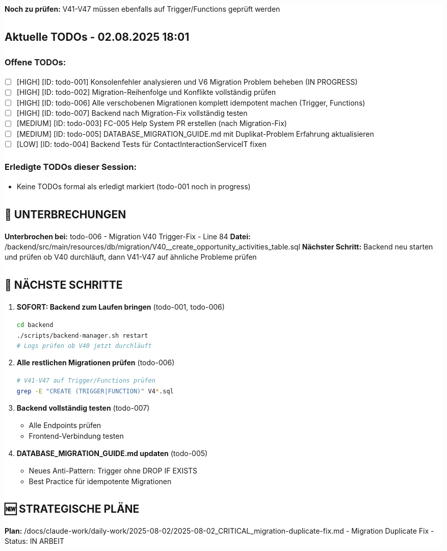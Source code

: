 **Noch zu prüfen:** V41-V47 müssen ebenfalls auf Trigger/Functions geprüft werden

## Aktuelle TODOs - 02.08.2025 18:01

### Offene TODOs:
- [ ] [HIGH] [ID: todo-001] Konsolenfehler analysieren und V6 Migration Problem beheben (IN PROGRESS)
- [ ] [HIGH] [ID: todo-002] Migration-Reihenfolge und Konflikte vollständig prüfen
- [ ] [HIGH] [ID: todo-006] Alle verschobenen Migrationen komplett idempotent machen (Trigger, Functions)
- [ ] [HIGH] [ID: todo-007] Backend nach Migration-Fix vollständig testen
- [ ] [MEDIUM] [ID: todo-003] FC-005 Help System PR erstellen (nach Migration-Fix)
- [ ] [MEDIUM] [ID: todo-005] DATABASE_MIGRATION_GUIDE.md mit Duplikat-Problem Erfahrung aktualisieren
- [ ] [LOW] [ID: todo-004] Backend Tests für ContactInteractionServiceIT fixen

### Erledigte TODOs dieser Session:
- Keine TODOs formal als erledigt markiert (todo-001 noch in progress)

## 🚨 UNTERBRECHUNGEN
**Unterbrochen bei:** todo-006 - Migration V40 Trigger-Fix - Line 84
**Datei:** /backend/src/main/resources/db/migration/V40__create_opportunity_activities_table.sql
**Nächster Schritt:** Backend neu starten und prüfen ob V40 durchläuft, dann V41-V47 auf ähnliche Probleme prüfen

## 🔧 NÄCHSTE SCHRITTE

1. **SOFORT: Backend zum Laufen bringen** (todo-001, todo-006)
   ```bash
   cd backend
   ./scripts/backend-manager.sh restart
   # Logs prüfen ob V40 jetzt durchläuft
   ```

2. **Alle restlichen Migrationen prüfen** (todo-006)
   ```bash
   # V41-V47 auf Trigger/Functions prüfen
   grep -E "CREATE (TRIGGER|FUNCTION)" V4*.sql
   ```

3. **Backend vollständig testen** (todo-007)
   - Alle Endpoints prüfen
   - Frontend-Verbindung testen

4. **DATABASE_MIGRATION_GUIDE.md updaten** (todo-005)
   - Neues Anti-Pattern: Trigger ohne DROP IF EXISTS
   - Best Practice für idempotente Migrationen

## 🆕 STRATEGISCHE PLÄNE
**Plan:** /docs/claude-work/daily-work/2025-08-02/2025-08-02_CRITICAL_migration-duplicate-fix.md - Migration Duplicate Fix - Status: IN ARBEIT
